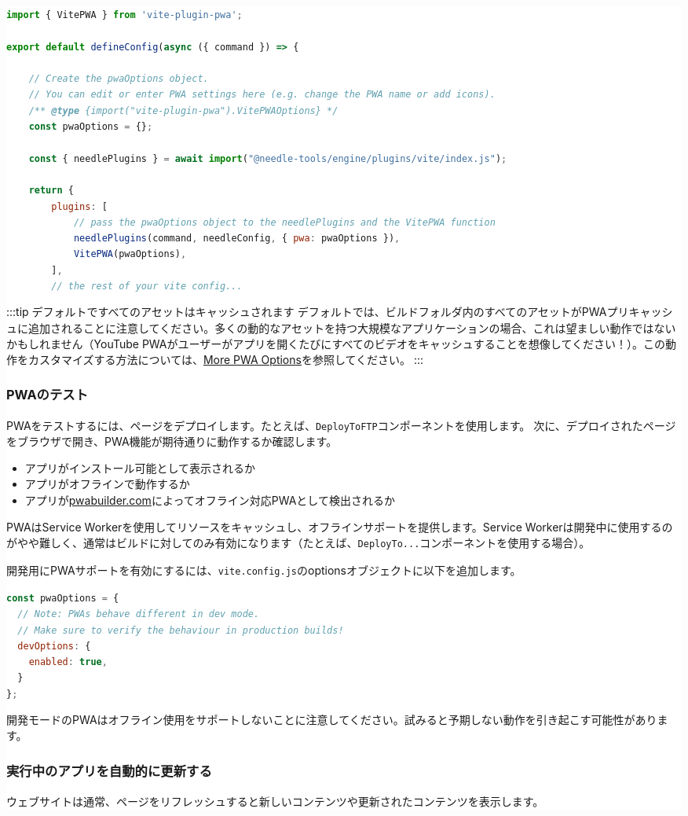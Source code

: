 ```js
import { VitePWA } from 'vite-plugin-pwa';

export default defineConfig(async ({ command }) => {

    // Create the pwaOptions object.
    // You can edit or enter PWA settings here (e.g. change the PWA name or add icons).
    /** @type {import("vite-plugin-pwa").VitePWAOptions} */
    const pwaOptions = {};

    const { needlePlugins } = await import("@needle-tools/engine/plugins/vite/index.js");

    return {
        plugins: [
            // pass the pwaOptions object to the needlePlugins and the VitePWA function
            needlePlugins(command, needleConfig, { pwa: pwaOptions }),
            VitePWA(pwaOptions),
        ],
        // the rest of your vite config...
```

:::tip デフォルトですべてのアセットはキャッシュされます
デフォルトでは、ビルドフォルダ内のすべてのアセットがPWAプリキャッシュに追加されることに注意してください。多くの動的なアセットを持つ大規模なアプリケーションの場合、これは望ましい動作ではないかもしれません（YouTube PWAがユーザーがアプリを開くたびにすべてのビデオをキャッシュすることを想像してください！）。この動作をカスタマイズする方法については、[More PWA Options](#more-pwa-options)を参照してください。
:::

### PWAのテスト

PWAをテストするには、ページをデプロイします。たとえば、`DeployToFTP`コンポーネントを使用します。
次に、デプロイされたページをブラウザで開き、PWA機能が期待通りに動作するか確認します。
- アプリがインストール可能として表示されるか
- アプリがオフラインで動作するか
- アプリが[pwabuilder.com](https://pwabuilder.com/)によってオフライン対応PWAとして検出されるか

PWAはService Workerを使用してリソースをキャッシュし、オフラインサポートを提供します。Service Workerは開発中に使用するのがやや難しく、通常はビルドに対してのみ有効になります（たとえば、`DeployTo...`コンポーネントを使用する場合）。

開発用にPWAサポートを有効にするには、`vite.config.js`のoptionsオブジェクトに以下を追加します。

```js
const pwaOptions = {
  // Note: PWAs behave different in dev mode.
  // Make sure to verify the behaviour in production builds!
  devOptions: {
    enabled: true,
  }
};
```

開発モードのPWAはオフライン使用をサポートしないことに注意してください。試みると予期しない動作を引き起こす可能性があります。

### 実行中のアプリを自動的に更新する

ウェブサイトは通常、ページをリフレッシュすると新しいコンテンツや更新されたコンテンツを表示します。
